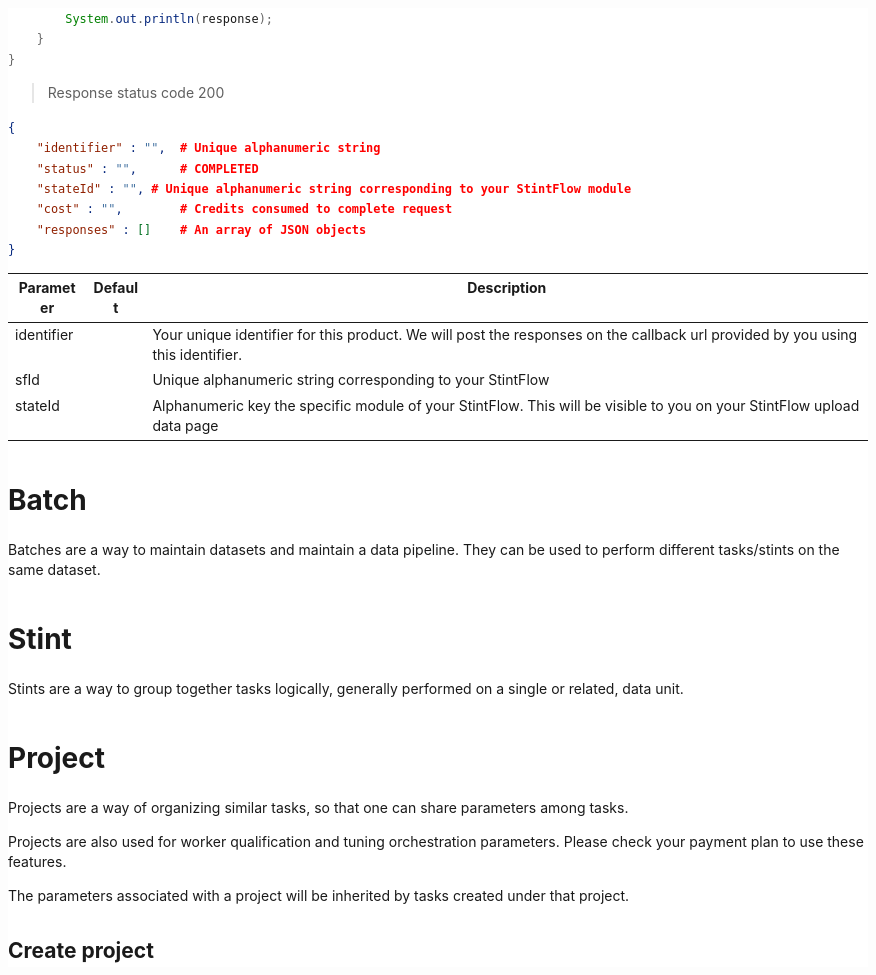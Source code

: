 ```java
        System.out.println(response);
    }
}
```

> Response status code 200

```json
{
	"identifier" : "",	# Unique alphanumeric string
	"status" : "",		# COMPLETED
	"stateId" : "",	# Unique alphanumeric string corresponding to your StintFlow module
	"cost" : "",		# Credits consumed to complete request
	"responses" : []	# An array of JSON objects 
}
```

Parameter | Default | Description
--------- | ------- | -----------
identifier |   | Your unique identifier for this product. We will post the responses on the callback url provided by you using this identifier.
sfId |   | Unique alphanumeric string corresponding to your StintFlow
stateId |   | Alphanumeric key the specific module of your StintFlow. This will be visible to you on your StintFlow upload data page


# Batch

Batches are a way to maintain datasets and maintain a data pipeline. They can be used to perform different tasks/stints on the same dataset.

# Stint

Stints are a way to group together tasks logically, generally performed on a single or related, data unit.

# Project

Projects are a way of organizing similar tasks, so that one can share parameters among tasks. 

Projects are also used for worker qualification and tuning orchestration parameters. Please check your payment plan to use these features.

The parameters associated with a project will be inherited by tasks created under that project.

## Create project

